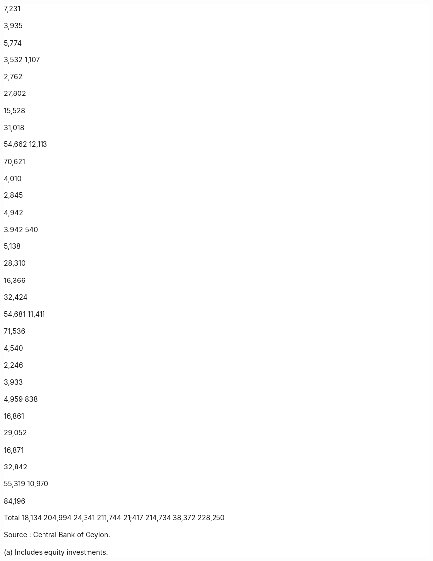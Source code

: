7,231

3,935

5,774

3,532 1,107

2,762

27,802

15,528

31,018

54,662 12,113

70,621

4,010

2,845

4,942

3.942 540

5,138

28,310

16,366

32,424

54,681 11,411

71,536

4,540

2,246

3,933

4,959 838

16,861

29,052

16,871

32,842

55,319 10,970

84,196

Total 18,134 204,994 24,341 211,744 21;417 214,734 38,372 228,250

Source : Central Bank of Ceylon.

(a) Includes equity investments.

